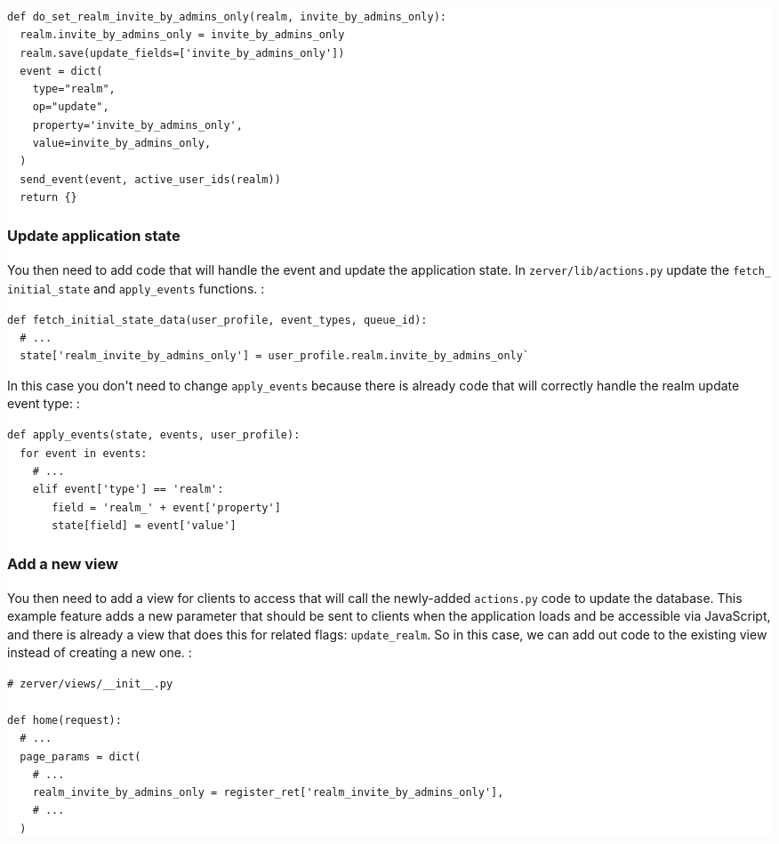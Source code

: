     def do_set_realm_invite_by_admins_only(realm, invite_by_admins_only):
      realm.invite_by_admins_only = invite_by_admins_only
      realm.save(update_fields=['invite_by_admins_only'])
      event = dict(
        type="realm",
        op="update",
        property='invite_by_admins_only',
        value=invite_by_admins_only,
      )
      send_event(event, active_user_ids(realm))
      return {}

### Update application state

You then need to add code that will handle the event and update the
application state. In `zerver/lib/actions.py` update the
`fetch_initial_state` and `apply_events` functions. :

    def fetch_initial_state_data(user_profile, event_types, queue_id):
      # ...
      state['realm_invite_by_admins_only'] = user_profile.realm.invite_by_admins_only`

In this case you don't need to change `apply_events` because there is
already code that will correctly handle the realm update event type: :

    def apply_events(state, events, user_profile):
      for event in events:
        # ...
        elif event['type'] == 'realm':
           field = 'realm_' + event['property']
           state[field] = event['value']

### Add a new view

You then need to add a view for clients to access that will call the
newly-added `actions.py` code to update the database. This example
feature adds a new parameter that should be sent to clients when the
application loads and be accessible via JavaScript, and there is already
a view that does this for related flags: `update_realm`. So in this
case, we can add out code to the existing view instead of creating a
new one. :

    # zerver/views/__init__.py

    def home(request):
      # ...
      page_params = dict(
        # ...
        realm_invite_by_admins_only = register_ret['realm_invite_by_admins_only'],
        # ...
      )
